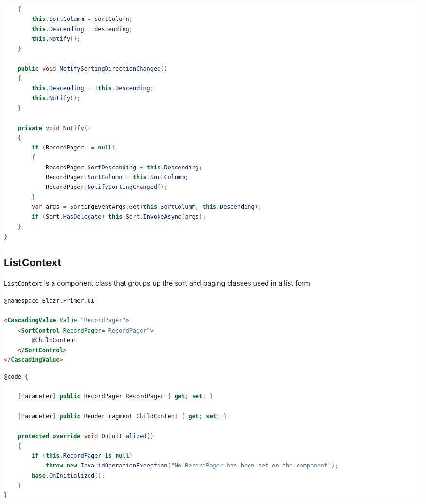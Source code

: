 ```csharp
    {
        this.SortColumm = sortColumn;
        this.Descending = descending;
        this.Notify();
    }

    public void NotifySortingDirectionChanged()
    {
        this.Descending = !this.Descending;
        this.Notify();
    }

    private void Notify()
    {
        if (RecordPager != null)
        {
            RecordPager.SortDescending = this.Descending;
            RecordPager.SortColumn = this.SortColumm;
            RecordPager.NotifySortingChanged();
        }
        var args = SortingEventArgs.Get(this.SortColumm, this.Descending);
        if (Sort.HasDelegate) this.Sort.InvokeAsync(args);
    }
}
```

## ListContext

`ListContext` is a component class that groups up the sort and paging classes used in a list form
```html
@namespace Blazr.Primer.UI

<CascadingValue Value="RecordPager">
    <SortControl RecordPager="RecordPager">
        @ChildContent
    </SortControl>
</CascadingValue>
```
```csharp
@code {

    [Parameter] public RecordPager RecordPager { get; set; }

    [Parameter] public RenderFragment ChildContent { get; set; }

    protected override void OnInitialized()
    {
        if (this.RecordPager is null)
            throw new InvalidOperationException("No RecordPager has been set on the component");
        base.OnInitialized();
    }
}
```
